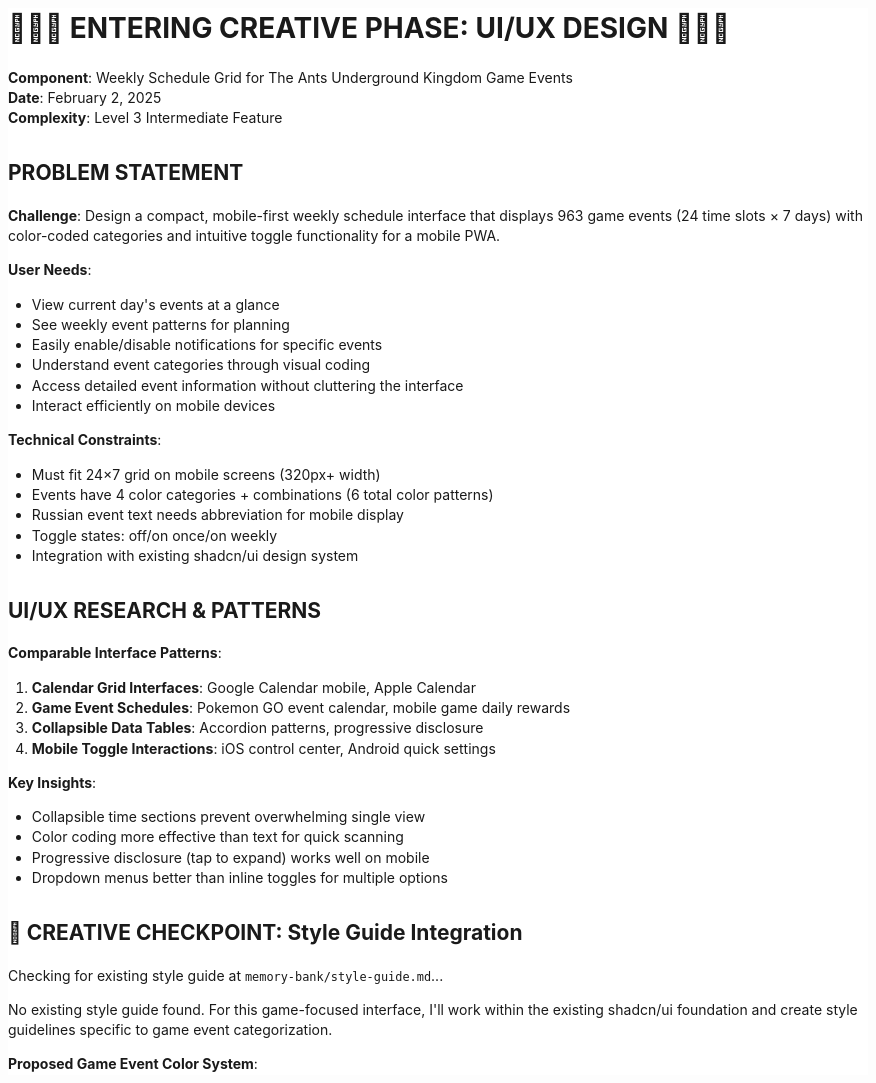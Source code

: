 # 🎨🎨🎨 ENTERING CREATIVE PHASE: UI/UX DESIGN 🎨🎨🎨

**Component**: Weekly Schedule Grid for The Ants Underground Kingdom Game Events  
**Date**: February 2, 2025  
**Complexity**: Level 3 Intermediate Feature

## PROBLEM STATEMENT

**Challenge**: Design a compact, mobile-first weekly schedule interface that displays 963 game events (24 time slots × 7 days) with color-coded categories and intuitive toggle functionality for a mobile PWA.

**User Needs**:

- View current day's events at a glance
- See weekly event patterns for planning
- Easily enable/disable notifications for specific events
- Understand event categories through visual coding
- Access detailed event information without cluttering the interface
- Interact efficiently on mobile devices

**Technical Constraints**:

- Must fit 24×7 grid on mobile screens (320px+ width)
- Events have 4 color categories + combinations (6 total color patterns)
- Russian event text needs abbreviation for mobile display
- Toggle states: off/on once/on weekly
- Integration with existing shadcn/ui design system

## UI/UX RESEARCH & PATTERNS

**Comparable Interface Patterns**:

1. **Calendar Grid Interfaces**: Google Calendar mobile, Apple Calendar
2. **Game Event Schedules**: Pokemon GO event calendar, mobile game daily rewards
3. **Collapsible Data Tables**: Accordion patterns, progressive disclosure
4. **Mobile Toggle Interactions**: iOS control center, Android quick settings

**Key Insights**:

- Collapsible time sections prevent overwhelming single view
- Color coding more effective than text for quick scanning
- Progressive disclosure (tap to expand) works well on mobile
- Dropdown menus better than inline toggles for multiple options

## 🎨 CREATIVE CHECKPOINT: Style Guide Integration

Checking for existing style guide at `memory-bank/style-guide.md`...

No existing style guide found. For this game-focused interface, I'll work within the existing shadcn/ui foundation and create style guidelines specific to game event categorization.

**Proposed Game Event Color System**:

